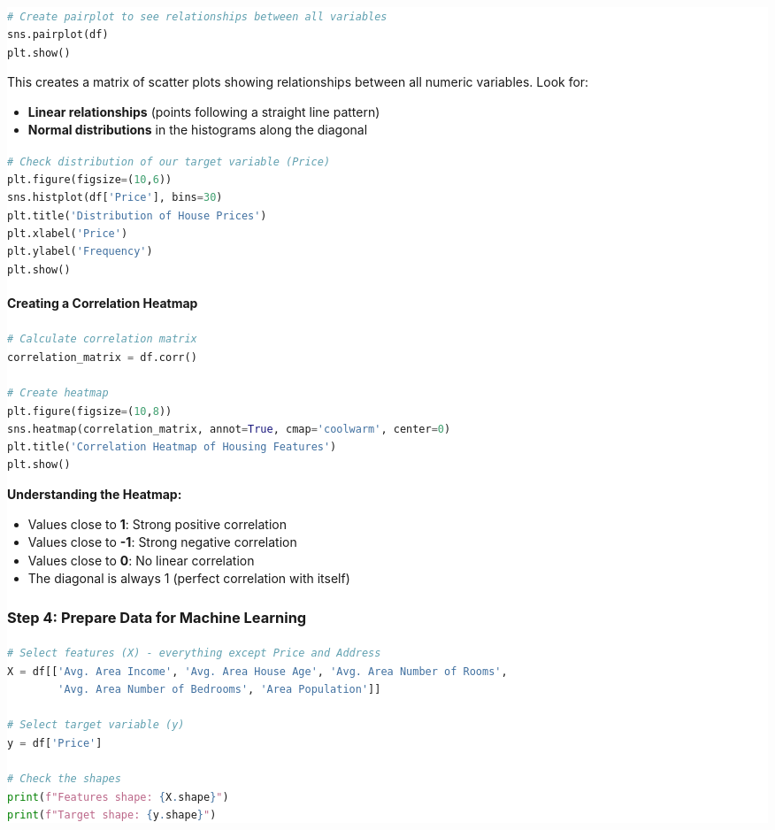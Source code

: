 ```python
# Create pairplot to see relationships between all variables
sns.pairplot(df)
plt.show()
```

This creates a matrix of scatter plots showing relationships between all numeric variables. Look for:
- **Linear relationships** (points following a straight line pattern)
- **Normal distributions** in the histograms along the diagonal

```python
# Check distribution of our target variable (Price)
plt.figure(figsize=(10,6))
sns.histplot(df['Price'], bins=30)
plt.title('Distribution of House Prices')
plt.xlabel('Price')
plt.ylabel('Frequency')
plt.show()
```

#### Creating a Correlation Heatmap

```python
# Calculate correlation matrix
correlation_matrix = df.corr()

# Create heatmap
plt.figure(figsize=(10,8))
sns.heatmap(correlation_matrix, annot=True, cmap='coolwarm', center=0)
plt.title('Correlation Heatmap of Housing Features')
plt.show()
```

**Understanding the Heatmap:**
- Values close to **1**: Strong positive correlation
- Values close to **-1**: Strong negative correlation  
- Values close to **0**: No linear correlation
- The diagonal is always 1 (perfect correlation with itself)

### Step 4: Prepare Data for Machine Learning

```python
# Select features (X) - everything except Price and Address
X = df[['Avg. Area Income', 'Avg. Area House Age', 'Avg. Area Number of Rooms',
        'Avg. Area Number of Bedrooms', 'Area Population']]

# Select target variable (y)
y = df['Price']

# Check the shapes
print(f"Features shape: {X.shape}")
print(f"Target shape: {y.shape}")
```
